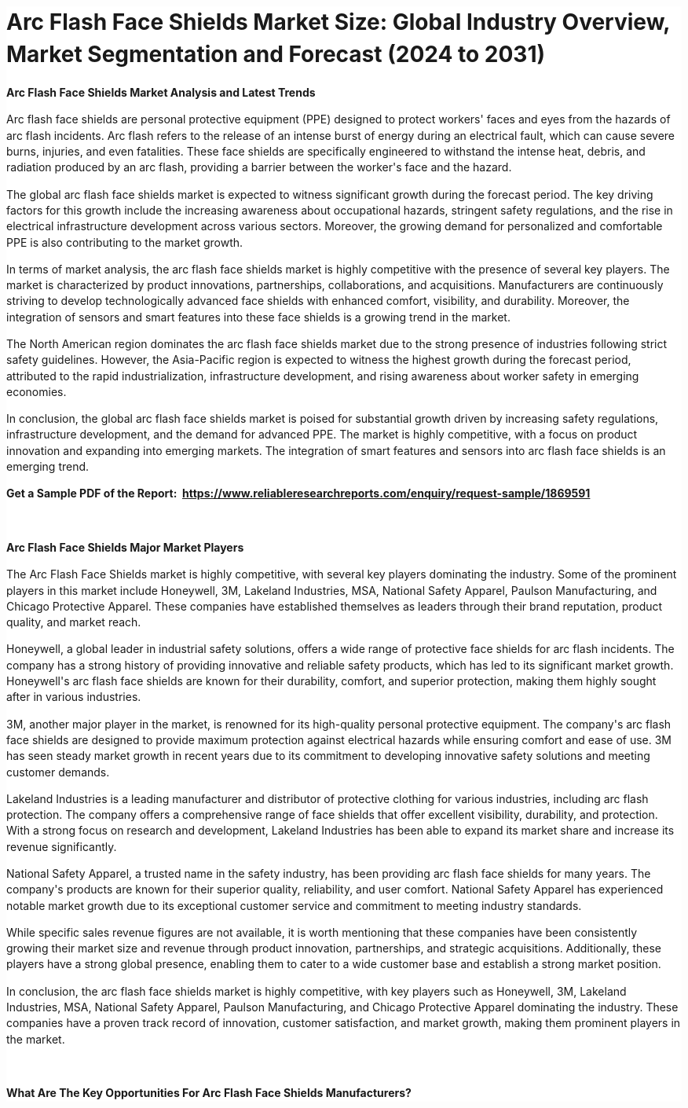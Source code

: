 <p><h1>Arc Flash Face Shields Market Size: Global Industry Overview, Market Segmentation and Forecast (2024 to 2031)</h1></p><p><strong>Arc Flash Face Shields Market Analysis and Latest Trends</strong></p>
<p><p>Arc flash face shields are personal protective equipment (PPE) designed to protect workers' faces and eyes from the hazards of arc flash incidents. Arc flash refers to the release of an intense burst of energy during an electrical fault, which can cause severe burns, injuries, and even fatalities. These face shields are specifically engineered to withstand the intense heat, debris, and radiation produced by an arc flash, providing a barrier between the worker's face and the hazard.</p><p>The global arc flash face shields market is expected to witness significant growth during the forecast period. The key driving factors for this growth include the increasing awareness about occupational hazards, stringent safety regulations, and the rise in electrical infrastructure development across various sectors. Moreover, the growing demand for personalized and comfortable PPE is also contributing to the market growth.</p><p>In terms of market analysis, the arc flash face shields market is highly competitive with the presence of several key players. The market is characterized by product innovations, partnerships, collaborations, and acquisitions. Manufacturers are continuously striving to develop technologically advanced face shields with enhanced comfort, visibility, and durability. Moreover, the integration of sensors and smart features into these face shields is a growing trend in the market.</p><p>The North American region dominates the arc flash face shields market due to the strong presence of industries following strict safety guidelines. However, the Asia-Pacific region is expected to witness the highest growth during the forecast period, attributed to the rapid industrialization, infrastructure development, and rising awareness about worker safety in emerging economies.</p><p>In conclusion, the global arc flash face shields market is poised for substantial growth driven by increasing safety regulations, infrastructure development, and the demand for advanced PPE. The market is highly competitive, with a focus on product innovation and expanding into emerging markets. The integration of smart features and sensors into arc flash face shields is an emerging trend.</p></p>
<p><strong>Get a Sample PDF of the Report:&nbsp; <a href="https://www.reliableresearchreports.com/enquiry/request-sample/1869591">https://www.reliableresearchreports.com/enquiry/request-sample/1869591</a></strong></p>
<p>&nbsp;</p>
<p><strong>Arc Flash Face Shields Major Market Players</strong></p>
<p><p>The Arc Flash Face Shields market is highly competitive, with several key players dominating the industry. Some of the prominent players in this market include Honeywell, 3M, Lakeland Industries, MSA, National Safety Apparel, Paulson Manufacturing, and Chicago Protective Apparel. These companies have established themselves as leaders through their brand reputation, product quality, and market reach.</p><p>Honeywell, a global leader in industrial safety solutions, offers a wide range of protective face shields for arc flash incidents. The company has a strong history of providing innovative and reliable safety products, which has led to its significant market growth. Honeywell's arc flash face shields are known for their durability, comfort, and superior protection, making them highly sought after in various industries.</p><p>3M, another major player in the market, is renowned for its high-quality personal protective equipment. The company's arc flash face shields are designed to provide maximum protection against electrical hazards while ensuring comfort and ease of use. 3M has seen steady market growth in recent years due to its commitment to developing innovative safety solutions and meeting customer demands.</p><p>Lakeland Industries is a leading manufacturer and distributor of protective clothing for various industries, including arc flash protection. The company offers a comprehensive range of face shields that offer excellent visibility, durability, and protection. With a strong focus on research and development, Lakeland Industries has been able to expand its market share and increase its revenue significantly.</p><p>National Safety Apparel, a trusted name in the safety industry, has been providing arc flash face shields for many years. The company's products are known for their superior quality, reliability, and user comfort. National Safety Apparel has experienced notable market growth due to its exceptional customer service and commitment to meeting industry standards.</p><p>While specific sales revenue figures are not available, it is worth mentioning that these companies have been consistently growing their market size and revenue through product innovation, partnerships, and strategic acquisitions. Additionally, these players have a strong global presence, enabling them to cater to a wide customer base and establish a strong market position.</p><p>In conclusion, the arc flash face shields market is highly competitive, with key players such as Honeywell, 3M, Lakeland Industries, MSA, National Safety Apparel, Paulson Manufacturing, and Chicago Protective Apparel dominating the industry. These companies have a proven track record of innovation, customer satisfaction, and market growth, making them prominent players in the market.</p></p>
<p>&nbsp;</p>
<p><strong>What Are The Key Opportunities For Arc Flash Face Shields Manufacturers?</strong></p>
